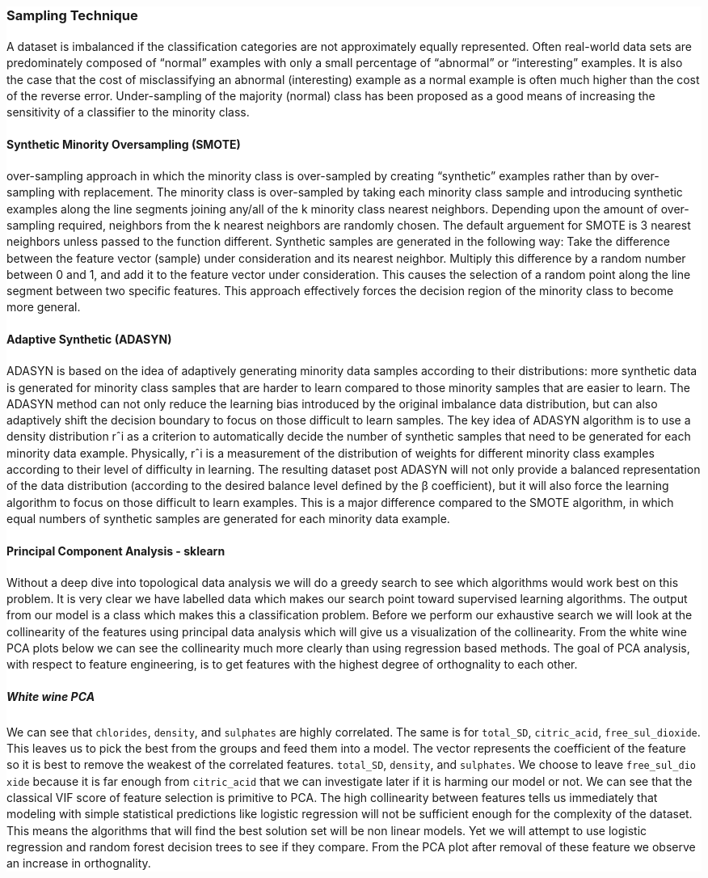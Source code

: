 ### Sampling Technique
A dataset is imbalanced if the classification categories are not approximately equally represented. Often real-world data sets are predominately composed of “normal” examples with only a small percentage of “abnormal” or “interesting” examples. It is also the case that the cost of misclassifying an abnormal (interesting) example as a normal example is often much higher than the cost of the reverse error. Under-sampling of the majority (normal) class has been proposed as a good means of increasing the sensitivity of a classifier to the minority class. 

#### Synthetic Minority Oversampling (SMOTE)
over-sampling approach in which the minority class is over-sampled by creating “synthetic” examples rather than by over-sampling with replacement. The minority class is over-sampled by taking each minority class sample and introducing synthetic examples along the line segments joining any/all of the k minority class nearest neighbors. Depending upon the amount of over-sampling required, neighbors from the k nearest neighbors are randomly chosen. The default arguement for SMOTE is 3 nearest neighbors unless passed to the function different. Synthetic samples are generated in the following way: Take the difference between the feature vector (sample) under consideration and its nearest neighbor. Multiply this difference by a random number
between 0 and 1, and add it to the feature vector under consideration. This causes the selection of a random point along the line segment between two specific features. This approach effectively forces the decision region of the minority class to become more general.

#### Adaptive Synthetic (ADASYN)
ADASYN is based on the idea of adaptively generating minority data samples according to their distributions: more synthetic data is generated for minority class samples that are harder to learn compared to those minority samples that are easier to learn. The ADASYN method can not only reduce the learning bias introduced by the original imbalance data distribution, but can
also adaptively shift the decision boundary to focus on those difficult to learn samples. The key idea of ADASYN algorithm is to use a density distribution rˆi as a criterion to automatically decide the number of synthetic samples that need to be generated for each minority data example. Physically, rˆi is a measurement of the distribution of weights for different minority class examples according to their level of difficulty in learning. The resulting dataset post ADASYN will not only provide a balanced representation of the data distribution (according to the desired balance level defined by the β coefficient), but it will also force the learning algorithm to focus on those difficult to learn examples. This is a major difference compared to the SMOTE algorithm, in which equal numbers of synthetic samples are generated for each minority data example.

#### Principal Component Analysis - sklearn
Without a deep dive into topological data analysis we will do a greedy search to see which algorithms would work best on this problem. It is very clear we have labelled data which makes our search point toward supervised learning algorithms. The output from our model is a class which makes this a classification problem. Before we perform our exhaustive search we will look at the collinearity of the features using principal data analysis which will give us a visualization of the collinearity. From the white wine PCA plots below we can see the collinearity much more clearly than using regression based methods. The goal of PCA analysis, with respect to feature engineering, is to get features with the highest degree of orthognality to each other. 

##### White wine PCA
We can see that `chlorides`, `density`,  and `sulphates` are highly correlated. The same is for `total_SD`, `citric_acid`, `free_sul_dioxide`. This leaves us to pick the best from the groups and feed them into a model. The vector represents the coefficient of the feature so it is best to remove the weakest of the correlated features. `total_SD`, `density`,  and `sulphates`. We choose to leave `free_sul_dioxide` because it is far enough from `citric_acid` that we can investigate later if it is harming our model or not. We can see that the classical VIF score of feature selection is primitive to PCA. The high collinearity between features tells us immediately that modeling with simple statistical predictions like logistic regression will not be sufficient enough for the complexity of the dataset. This means the algorithms that will find the best solution set will be non linear models. Yet we will attempt to use logistic regression and random forest decision trees to see if they compare. From the PCA plot after removal of these feature we observe an increase in orthognality.
